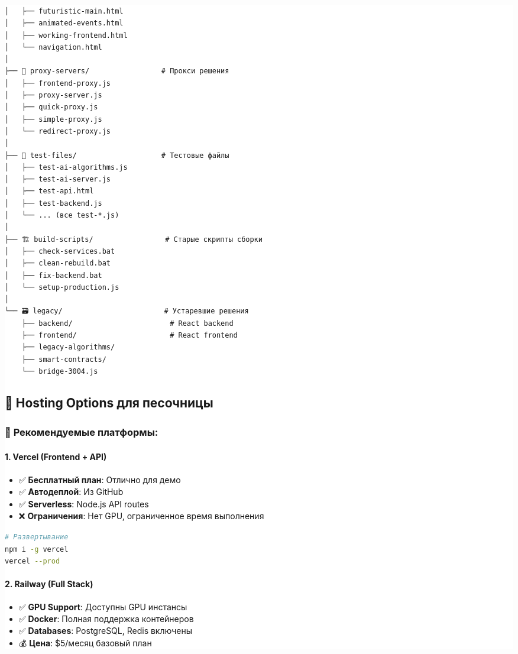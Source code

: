 ```
│   ├── futuristic-main.html
│   ├── animated-events.html
│   ├── working-frontend.html
│   └── navigation.html
│
├── 🔗 proxy-servers/                 # Прокси решения
│   ├── frontend-proxy.js
│   ├── proxy-server.js
│   ├── quick-proxy.js
│   ├── simple-proxy.js
│   └── redirect-proxy.js
│
├── 🧪 test-files/                    # Тестовые файлы
│   ├── test-ai-algorithms.js
│   ├── test-ai-server.js
│   ├── test-api.html
│   ├── test-backend.js
│   └── ... (все test-*.js)
│
├── 🏗️ build-scripts/                 # Старые скрипты сборки
│   ├── check-services.bat
│   ├── clean-rebuild.bat
│   ├── fix-backend.bat
│   └── setup-production.js
│
└── 🗃️ legacy/                        # Устаревшие решения
    ├── backend/                       # React backend
    ├── frontend/                      # React frontend
    ├── legacy-algorithms/
    ├── smart-contracts/
    └── bridge-3004.js
```

## 🎯 **Hosting Options для песочницы**

### 🌟 **Рекомендуемые платформы:**

#### 1. **Vercel** (Frontend + API)
- ✅ **Бесплатный план**: Отлично для демо
- ✅ **Автодеплой**: Из GitHub
- ✅ **Serverless**: Node.js API routes
- ❌ **Ограничения**: Нет GPU, ограниченное время выполнения

```bash
# Развертывание
npm i -g vercel
vercel --prod
```

#### 2. **Railway** (Full Stack)
- ✅ **GPU Support**: Доступны GPU инстансы
- ✅ **Docker**: Полная поддержка контейнеров
- ✅ **Databases**: PostgreSQL, Redis включены
- 💰 **Цена**: $5/месяц базовый план
